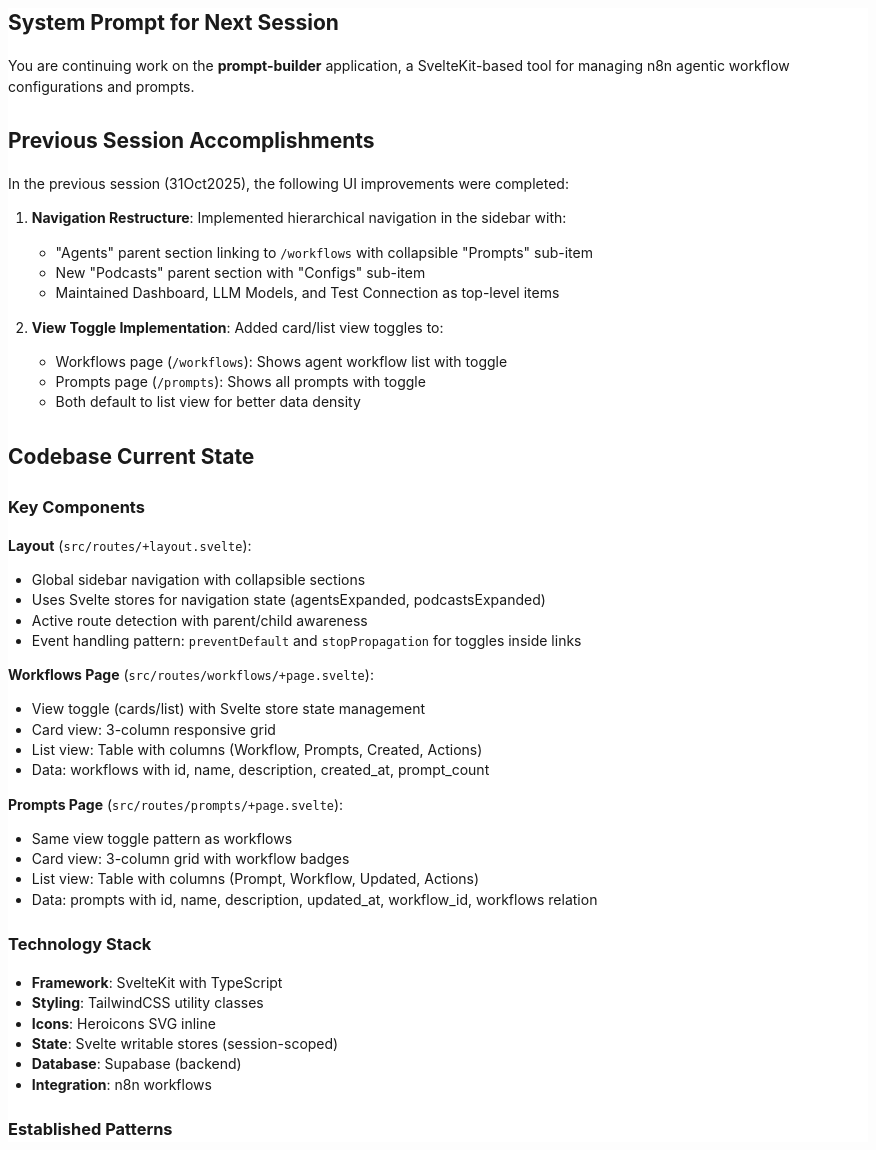 ## System Prompt for Next Session


You are continuing work on the **prompt-builder** application, a SvelteKit-based tool for managing n8n agentic workflow configurations and prompts.

## Previous Session Accomplishments

In the previous session (31Oct2025), the following UI improvements were completed:

1. **Navigation Restructure**: Implemented hierarchical navigation in the sidebar with:
   - "Agents" parent section linking to `/workflows` with collapsible "Prompts" sub-item
   - New "Podcasts" parent section with "Configs" sub-item
   - Maintained Dashboard, LLM Models, and Test Connection as top-level items

2. **View Toggle Implementation**: Added card/list view toggles to:
   - Workflows page (`/workflows`): Shows agent workflow list with toggle
   - Prompts page (`/prompts`): Shows all prompts with toggle
   - Both default to list view for better data density

## Codebase Current State

### Key Components

**Layout** (`src/routes/+layout.svelte`):
- Global sidebar navigation with collapsible sections
- Uses Svelte stores for navigation state (agentsExpanded, podcastsExpanded)
- Active route detection with parent/child awareness
- Event handling pattern: `preventDefault` and `stopPropagation` for toggles inside links

**Workflows Page** (`src/routes/workflows/+page.svelte`):
- View toggle (cards/list) with Svelte store state management
- Card view: 3-column responsive grid
- List view: Table with columns (Workflow, Prompts, Created, Actions)
- Data: workflows with id, name, description, created_at, prompt_count

**Prompts Page** (`src/routes/prompts/+page.svelte`):
- Same view toggle pattern as workflows
- Card view: 3-column grid with workflow badges
- List view: Table with columns (Prompt, Workflow, Updated, Actions)
- Data: prompts with id, name, description, updated_at, workflow_id, workflows relation

### Technology Stack
- **Framework**: SvelteKit with TypeScript
- **Styling**: TailwindCSS utility classes
- **Icons**: Heroicons SVG inline
- **State**: Svelte writable stores (session-scoped)
- **Database**: Supabase (backend)
- **Integration**: n8n workflows

### Established Patterns
